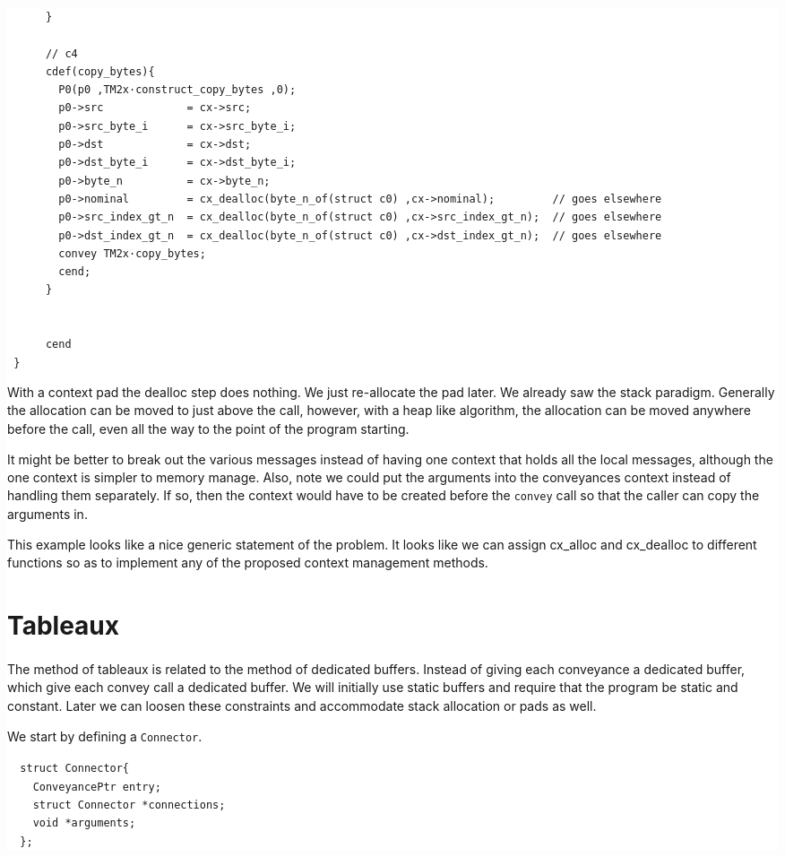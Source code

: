 ````
      }

      // c4
      cdef(copy_bytes){
        P0(p0 ,TM2x·construct_copy_bytes ,0);
        p0->src             = cx->src;
        p0->src_byte_i      = cx->src_byte_i;
        p0->dst             = cx->dst;
        p0->dst_byte_i      = cx->dst_byte_i;
        p0->byte_n          = cx->byte_n;
        p0->nominal         = cx_dealloc(byte_n_of(struct c0) ,cx->nominal);         // goes elsewhere
        p0->src_index_gt_n  = cx_dealloc(byte_n_of(struct c0) ,cx->src_index_gt_n);  // goes elsewhere
        p0->dst_index_gt_n  = cx_dealloc(byte_n_of(struct c0) ,cx->dst_index_gt_n);  // goes elsewhere
        convey TM2x·copy_bytes;
        cend;
      }


      cend
 } 

```` 

With a context pad the dealloc step does nothing.  We just re-allocate the pad later.  We
already saw the stack paradigm. Generally the allocation can be moved to just above the
call, however, with a heap like algorithm, the allocation can be moved anywhere before the
call, even all the way to the point of the program starting.

It might be better to break out the various messages instead of having one context that
holds all the local messages, although the one context is simpler to memory manage.  Also,
note we could put the arguments into the conveyances context instead of handling them
separately.  If so, then the context would have to be created before the `convey` call so
that the caller can copy the arguments in.

This example looks like a nice generic statement of the problem. It looks like we can
assign cx_alloc and cx_dealloc to different functions so as to implement any of the
proposed context management methods.

# Tableaux

The method of tableaux is related to the method of dedicated buffers. Instead of
giving each conveyance a dedicated buffer, which give each convey call a dedicated
buffer.  We will initially use static buffers and require that the program be static
and constant.  Later we can loosen these constraints and accommodate stack allocation
or pads as well.

We start by defining a `Connector`.

````
  struct Connector{
    ConveyancePtr entry;
    struct Connector *connections;
    void *arguments;
  };
````

